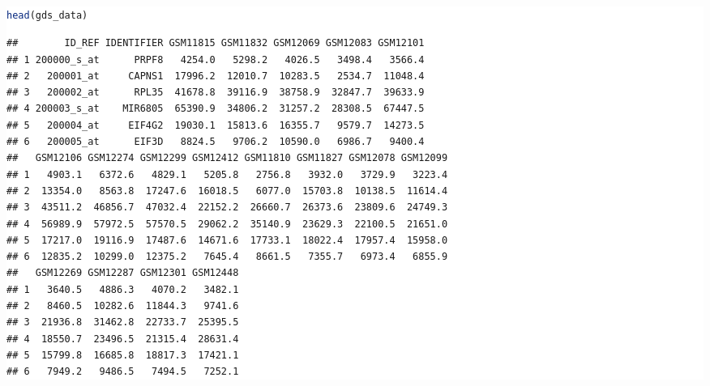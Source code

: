 ``` r
head(gds_data)
```

    ##        ID_REF IDENTIFIER GSM11815 GSM11832 GSM12069 GSM12083 GSM12101
    ## 1 200000_s_at      PRPF8   4254.0   5298.2   4026.5   3498.4   3566.4
    ## 2   200001_at     CAPNS1  17996.2  12010.7  10283.5   2534.7  11048.4
    ## 3   200002_at      RPL35  41678.8  39116.9  38758.9  32847.7  39633.9
    ## 4 200003_s_at    MIR6805  65390.9  34806.2  31257.2  28308.5  67447.5
    ## 5   200004_at     EIF4G2  19030.1  15813.6  16355.7   9579.7  14273.5
    ## 6   200005_at      EIF3D   8824.5   9706.2  10590.0   6986.7   9400.4
    ##   GSM12106 GSM12274 GSM12299 GSM12412 GSM11810 GSM11827 GSM12078 GSM12099
    ## 1   4903.1   6372.6   4829.1   5205.8   2756.8   3932.0   3729.9   3223.4
    ## 2  13354.0   8563.8  17247.6  16018.5   6077.0  15703.8  10138.5  11614.4
    ## 3  43511.2  46856.7  47032.4  22152.2  26660.7  26373.6  23809.6  24749.3
    ## 4  56989.9  57972.5  57570.5  29062.2  35140.9  23629.3  22100.5  21651.0
    ## 5  17217.0  19116.9  17487.6  14671.6  17733.1  18022.4  17957.4  15958.0
    ## 6  12835.2  10299.0  12375.2   7645.4   8661.5   7355.7   6973.4   6855.9
    ##   GSM12269 GSM12287 GSM12301 GSM12448
    ## 1   3640.5   4886.3   4070.2   3482.1
    ## 2   8460.5  10282.6  11844.3   9741.6
    ## 3  21936.8  31462.8  22733.7  25395.5
    ## 4  18550.7  23496.5  21315.4  28631.4
    ## 5  15799.8  16685.8  18817.3  17421.1
    ## 6   7949.2   9486.5   7494.5   7252.1
